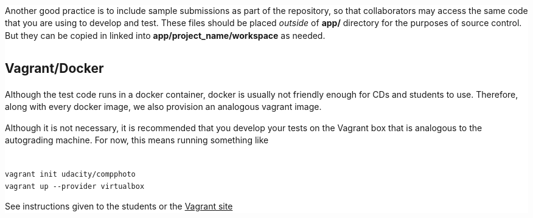 Another good practice is to include sample submissions as part of the repository, so that collaborators may access the same code that you are using to develop and test.  These files should be placed *outside* of **app/** directory for the purposes of source control.  But they can be copied in linked into **app/project_name/workspace** as needed.


## Vagrant/Docker
Although the test code runs in a docker container, docker is usually not friendly enough for CDs and students to use.  Therefore, along with every docker image, we also provision an analogous vagrant image.

Although it is not necessary, it is recommended that you develop your tests on the Vagrant box that is analogous to the autograding machine.  For now, this means running something like 
<pre><code>
vagrant init udacity/compphoto
vagrant up --provider virtualbox
</code></pre>

See instructions given to the students or the [Vagrant site](https://www.vagrantup.com/)
